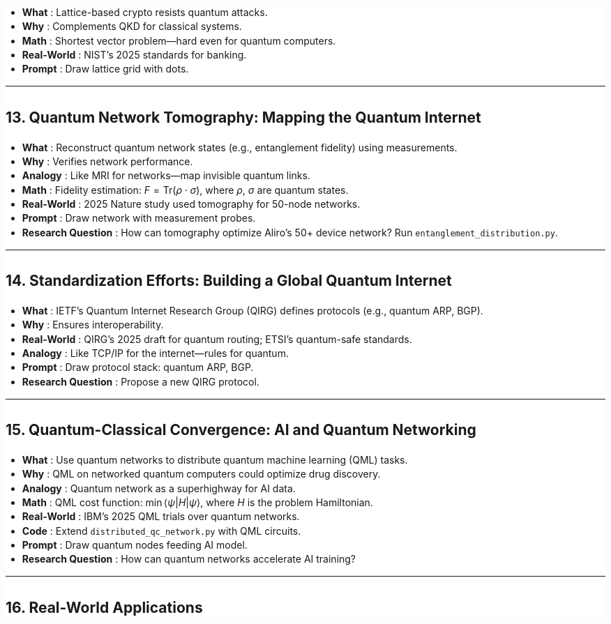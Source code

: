 - **What** : Lattice-based crypto resists quantum attacks.
- **Why** : Complements QKD for classical systems.
- **Math** : Shortest vector problem—hard even for quantum computers.
- **Real-World** : NIST’s 2025 standards for banking.
- **Prompt** : Draw lattice grid with dots.

---

## 13. Quantum Network Tomography: Mapping the Quantum Internet

- **What** : Reconstruct quantum network states (e.g., entanglement fidelity) using measurements.
- **Why** : Verifies network performance.
- **Analogy** : Like MRI for networks—map invisible quantum links.
- **Math** : Fidelity estimation: $F = \text{Tr}(\rho \cdot \sigma)$, where $\rho$, $\sigma$ are quantum states.
- **Real-World** : 2025 Nature study used tomography for 50-node networks.
- **Prompt** : Draw network with measurement probes.
- **Research Question** : How can tomography optimize Aliro’s 50+ device network? Run `entanglement_distribution.py`.

---

## 14. Standardization Efforts: Building a Global Quantum Internet

- **What** : IETF’s Quantum Internet Research Group (QIRG) defines protocols (e.g., quantum ARP, BGP).
- **Why** : Ensures interoperability.
- **Real-World** : QIRG’s 2025 draft for quantum routing; ETSI’s quantum-safe standards.
- **Analogy** : Like TCP/IP for the internet—rules for quantum.
- **Prompt** : Draw protocol stack: quantum ARP, BGP.
- **Research Question** : Propose a new QIRG protocol.

---

## 15. Quantum-Classical Convergence: AI and Quantum Networking

- **What** : Use quantum networks to distribute quantum machine learning (QML) tasks.
- **Why** : QML on networked quantum computers could optimize drug discovery.
- **Analogy** : Quantum network as a superhighway for AI data.
- **Math** : QML cost function: $\min \langle \psi | H | \psi \rangle$, where $H$ is the problem Hamiltonian.
- **Real-World** : IBM’s 2025 QML trials over quantum networks.
- **Code** : Extend `distributed_qc_network.py` with QML circuits.
- **Prompt** : Draw quantum nodes feeding AI model.
- **Research Question** : How can quantum networks accelerate AI training?

---

## 16. Real-World Applications
